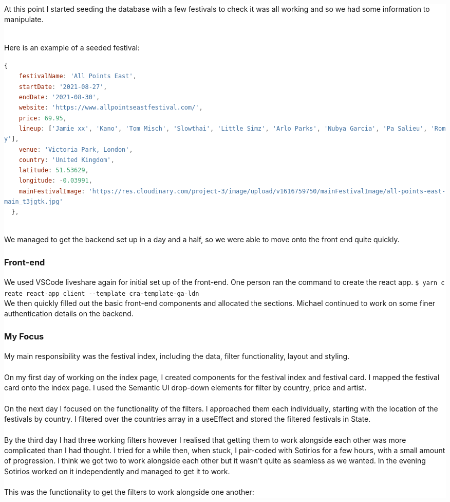 At this point I started seeding the database with a few festivals to check it was all working and so we had some information to manipulate. </br>
</br>

Here is an example of a seeded festival:
```javascript
{
    festivalName: 'All Points East',
    startDate: '2021-08-27',
    endDate: '2021-08-30',
    website: 'https://www.allpointseastfestival.com/',
    price: 69.95,
    lineup: ['Jamie xx', 'Kano', 'Tom Misch', 'Slowthai', 'Little Simz', 'Arlo Parks', 'Nubya Garcia', 'Pa Salieu', 'Romy'],
    venue: 'Victoria Park, London',
    country: 'United Kingdom',
    latitude: 51.53629,
    longitude: -0.03991,
    mainFestivalImage: 'https://res.cloudinary.com/project-3/image/upload/v1616759750/mainFestivalImage/all-points-east-main_t3jgtk.jpg'
  },
```

</br>
We managed to get the backend set up in a day and a half, so we were able to move onto the front end quite quickly. 

### <a name="frontend"></a>Front-end

We used VSCode liveshare again for initial set up of the front-end. One person ran the command to create the react app. 
`$ yarn create react-app client --template cra-template-ga-ldn`
</br>
We then quickly filled out the basic front-end components and allocated the sections. Michael continued to work on some finer authentication details on the backend. 

### My Focus

My main responsibility was the festival index, including the data, filter functionality, layout and styling. </br>
</br>
On my first day of working on the index page, I created components for the festival index and festival card. I mapped the festival card onto the index page. I used the Semantic UI drop-down elements for filter by country, price and artist. </br> 
</br> 
On the next day I focused on the functionality of the filters. I approached them each individually, starting with the location of the festivals by country. I filtered over the countries array in a useEffect and stored the filtered festivals in State. </br> 
</br> 
By the third day I had three working filters however I realised that getting them to work alongside each other was more complicated than I had thought. I tried for a while then, when stuck, I pair-coded with Sotirios for a few hours, with a small amount of progression. I think we got two to work alongside each other but it wasn't quite as seamless as we wanted. In the evening Sotirios worked on it independently and managed to get it to work.</br> 
</br> 
This was the functionality to get the filters to work alongside one another:
